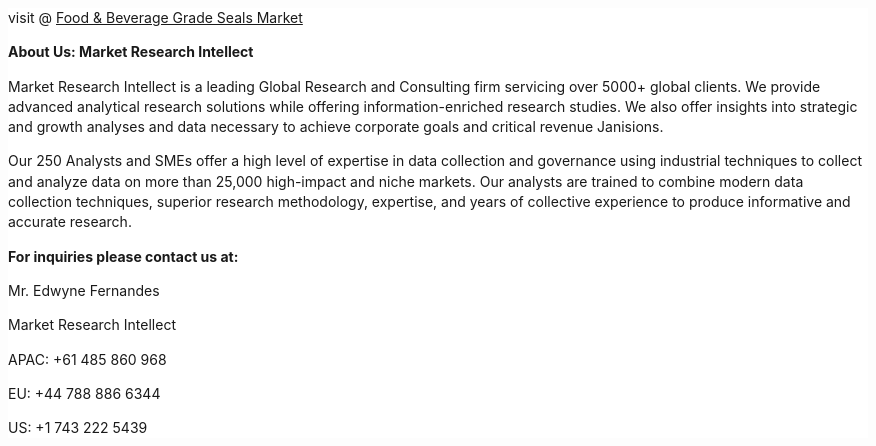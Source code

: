 visit&nbsp;@</strong>&nbsp;</span><span class="font-[700]"><a href="https://www.marketresearchintellect.com/product/global-food-beverage-grade-seals-market/?utm_source=Linkedin&utm_medium=838" target="_blank" data-tracking-control-name="article-ssr-frontend-pulse_little-text-block" data-tracking-will-navigate="" data-test-link="">Food & Beverage Grade Seals Market</a></span></p><p><strong><span class="font-[700]">About Us: Market Research Intellect</span></strong></p><p><span class="">Market Research Intellect is a leading Global Research and Consulting firm servicing over 5000+ global clients. We provide advanced analytical research solutions while offering information-enriched research studies.&nbsp;</span>We also offer insights into strategic and growth analyses and data necessary to achieve corporate goals and critical revenue Janisions.</p><p><span class="">Our 250 Analysts and SMEs offer a high level of expertise in data collection and governance using industrial techniques to collect and analyze data on more than 25,000 high-impact and niche markets. Our analysts are trained to combine modern data collection techniques, superior research methodology, expertise, and years of collective experience to produce informative and accurate research.</span></p><p><strong>For inquiries please contact us at:</strong></p><p>Mr. Edwyne Fernandes</p><p>Market Research Intellect</p><p>APAC: +61 485 860 968</p><p>EU: +44 788 886 6344</p><p>US: +1 743 222 5439</p>
